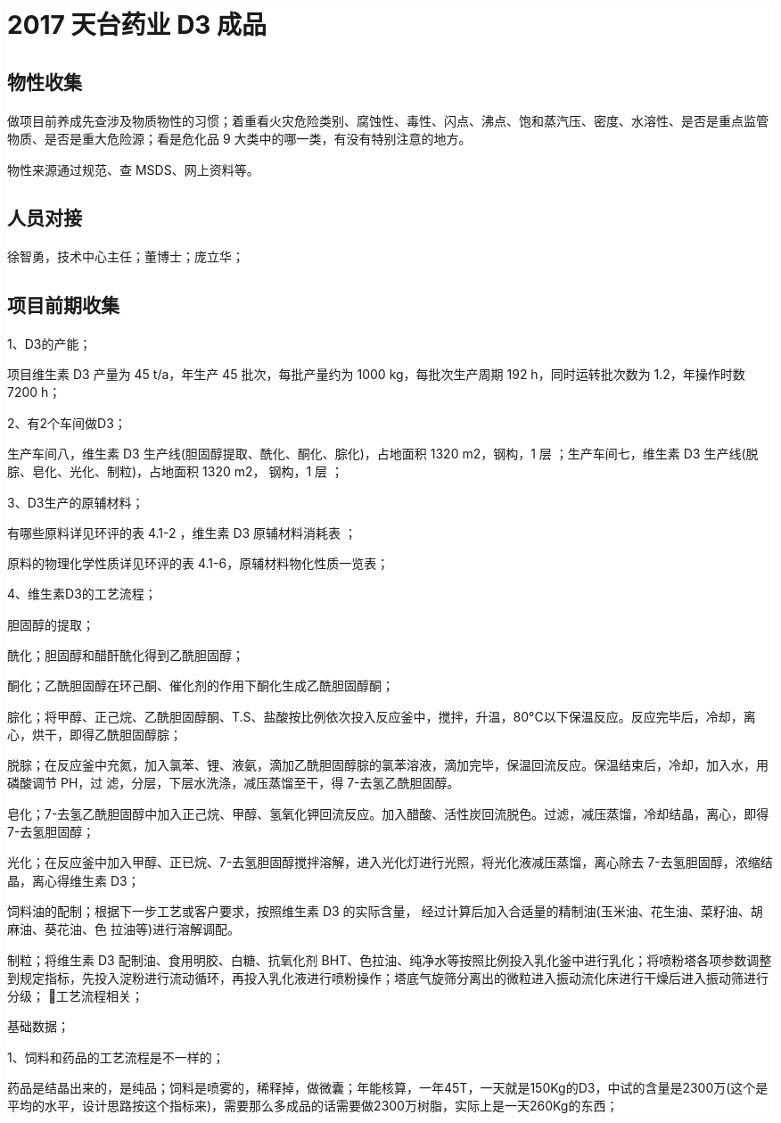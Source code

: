 # 2017 天台药业 D3 成品

## 物性收集
做项目前养成先查涉及物质物性的习惯；着重看火灾危险类别、腐蚀性、毒性、闪点、沸点、饱和蒸汽压、密度、水溶性、是否是重点监管物质、是否是重大危险源；看是危化品 9 大类中的哪一类，有没有特别注意的地方。

物性来源通过规范、查 MSDS、网上资料等。

## 人员对接
徐智勇，技术中心主任；董博士；庞立华；

## 项目前期收集

1、D3的产能；

项目维生素 D3 产量为 45 t/a，年生产 45 批次，每批产量约为 1000 kg，每批次生产周期 192 h，同时运转批次数为 1.2，年操作时数 7200 h；

2、有2个车间做D3；

生产车间八，维生素 D3 生产线(胆固醇提取、酰化、酮化、腙化)，占地面积 1320 m2，钢构，1 层 ；生产车间七，维生素 D3 生产线(脱腙、皂化、光化、制粒)，占地面积 1320 m2， 钢构，1 层 ；

3、D3生产的原辅材料；

有哪些原料详见环评的表 4.1-2 ，维生素 D3 原辅材料消耗表 ；

原料的物理化学性质详见环评的表 4.1-6，原辅材料物化性质一览表；

4、维生素D3的工艺流程；

胆固醇的提取；

酰化；胆固醇和醋酐酰化得到乙酰胆固醇；

酮化；乙酰胆固醇在环己酮、催化剂的作用下酮化生成乙酰胆固醇酮；

腙化；将甲醇、正己烷、乙酰胆固醇酮、T.S、盐酸按比例依次投入反应釜中，搅拌，升温，80°C以下保温反应。反应完毕后，冷却，离心，烘干，即得乙酰胆固醇腙； 

脱腙；在反应釜中充氮，加入氯苯、锂、液氨，滴加乙酰胆固醇腙的氯苯溶液，滴加完毕，保温回流反应。保温结束后，冷却，加入水，用磷酸调节 PH，过 滤，分层，下层水洗涤，减压蒸馏至干，得 7-去氢乙酰胆固醇。 

皂化；7-去氢乙酰胆固醇中加入正己烷、甲醇、氢氧化钾回流反应。加入醋酸、活性炭回流脱色。过滤，减压蒸馏，冷却结晶，离心，即得 7-去氢胆固醇；

光化；在反应釜中加入甲醇、正已烷、7-去氢胆固醇搅拌溶解，进入光化灯进行光照，将光化液减压蒸馏，离心除去 7-去氢胆固醇，浓缩结晶，离心得维生素 D3；

饲料油的配制；根据下一步工艺或客户要求，按照维生素 D3 的实际含量， 经过计算后加入合适量的精制油(玉米油、花生油、菜籽油、胡麻油、葵花油、色 拉油等)进行溶解调配。 

制粒；将维生素 D3 配制油、食用明胶、白糖、抗氧化剂 BHT、色拉油、纯净水等按照比例投入乳化釜中进行乳化；将喷粉塔各项参数调整到规定指标，先投入淀粉进行流动循环，再投入乳化液进行喷粉操作；塔底气旋筛分离出的微粒进入振动流化床进行干燥后进入振动筛进行分级；
工艺流程相关；

基础数据；

1、饲料和药品的工艺流程是不一样的；

药品是结晶出来的，是纯品；饲料是喷雾的，稀释掉，做微囊；年能核算，一年45T，一天就是150Kg的D3，中试的含量是2300万(这个是平均的水平，设计思路按这个指标来)，需要那么多成品的话需要做2300万树脂，实际上是一天260Kg的东西；
